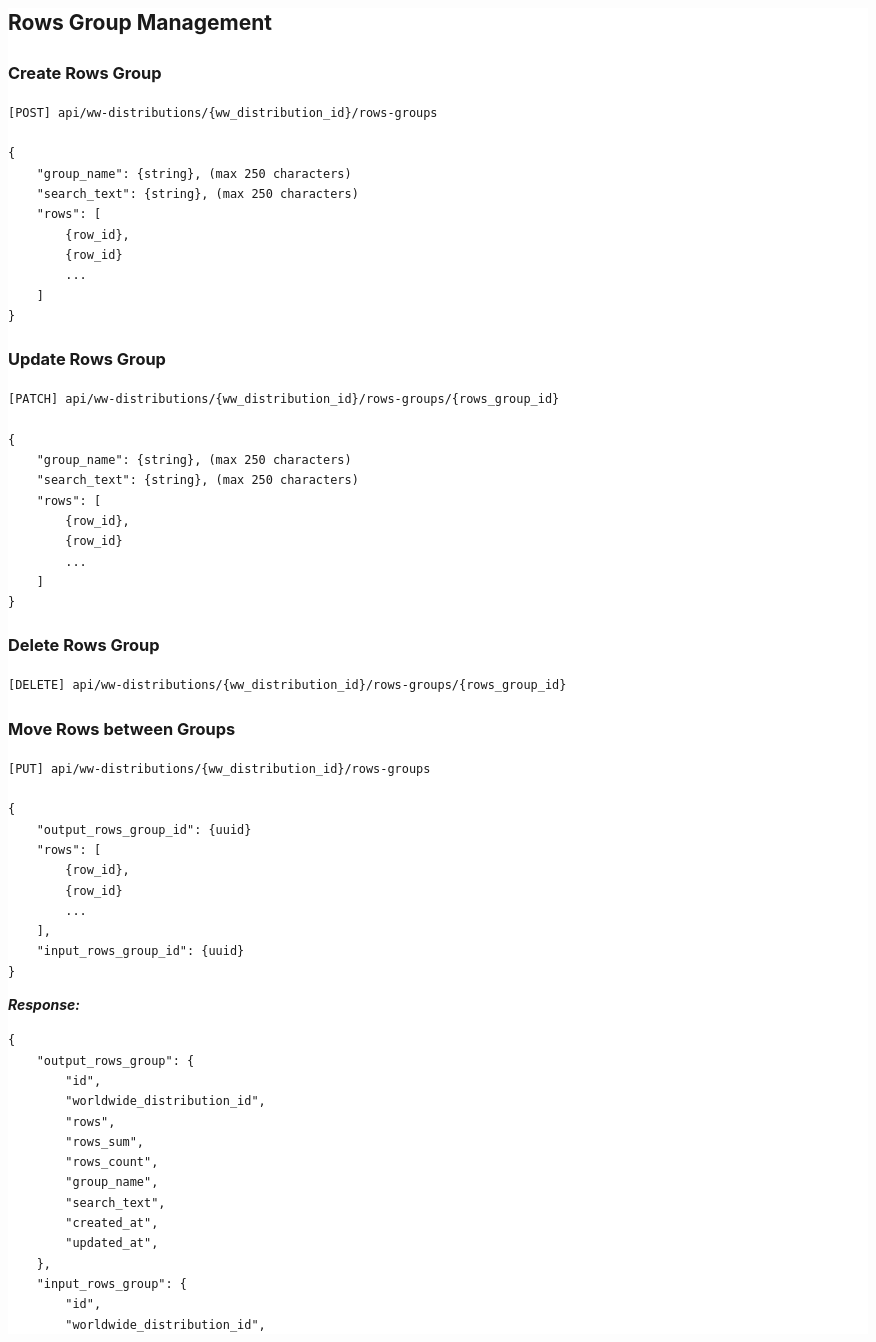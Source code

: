 ## Rows Group Management

### Create Rows Group

    [POST] api/ww-distributions/{ww_distribution_id}/rows-groups

    {
        "group_name": {string}, (max 250 characters)
        "search_text": {string}, (max 250 characters)
        "rows": [
            {row_id},
            {row_id}
            ...
        ]
    }

### Update Rows Group

    [PATCH] api/ww-distributions/{ww_distribution_id}/rows-groups/{rows_group_id}

    {
        "group_name": {string}, (max 250 characters)
        "search_text": {string}, (max 250 characters)
        "rows": [
            {row_id},
            {row_id}
            ...
        ]
    }

### Delete Rows Group

    [DELETE] api/ww-distributions/{ww_distribution_id}/rows-groups/{rows_group_id}

### Move Rows between Groups

    [PUT] api/ww-distributions/{ww_distribution_id}/rows-groups

    {
        "output_rows_group_id": {uuid}
        "rows": [
            {row_id},
            {row_id}
            ...
        ],
        "input_rows_group_id": {uuid}
    }

***Response:***

    {
        "output_rows_group": {
            "id",
            "worldwide_distribution_id",
            "rows",
            "rows_sum",
            "rows_count",
            "group_name",
            "search_text",
            "created_at",
            "updated_at",
        },
        "input_rows_group": {
            "id",
            "worldwide_distribution_id",

[comment]: <> (## Show Price Summary after Country Margin & Tax)
[comment]: <> (    [POST] api/ww-distributions/{worldwide_distribution_uuid}/country-margin-tax-margin)
[comment]: <> (    Payload:)
[comment]: <> (    {)
[comment]: <> (        "margin_value": {numeric_value_min_0},)
[comment]: <> (        "tax_value": {numeric_value_min_0})
[comment]: <> (    })
[comment]: <> (    Response:)
[comment]: <> (    {)
[comment]: <> (        "total_price",)
[comment]: <> (        "final_total_price", &#40;Total Price after CountryMargin->Tax->DefinedDiscounts&#41;)
[comment]: <> (        "margin_after_country_margin_tax")
[comment]: <> (    })
[comment]: <> (## Show Price Summary after Predefined Discounts)
[comment]: <> (    [POST] api/ww-distributions/{worldwide_distribution_uuid}/discounts-margin)
[comment]: <> (    Payload:)
[comment]: <> (    {)
[comment]: <> (        "sn_discount": {sn_discount_uuid_or_null} )
[comment]: <> (        "promotional_discount": {promotional_discount_uuid_or_null} )
[comment]: <> (        "multi_year_discount": {multi_year_discount_uuid_or_null} )
[comment]: <> (        "pre_pay_discount": {pre_pay_discount_uuid_or_null} )
[comment]: <> (    })
[comment]: <> (    Response:)
[comment]: <> (    {)
[comment]: <> (        "total_price",)
[comment]: <> (        "final_total_price", &#40;Total Price after Margin->Tax->PredefinedDiscounts&#41;)
[comment]: <> (        "applicable_discounts_value",)
[comment]: <> (        "margin_after_multi_year_discount",)
[comment]: <> (        "margin_after_pre_pay_discount",)
[comment]: <> (        "margin_after_promotional_discount",)
[comment]: <> (        "margin_after_sn_discount")
[comment]: <> (    })
[comment]: <> (## Show Price Summary after Custom Discount)
[comment]: <> (    [POST] api/ww-distributions/{worldwide_distribution_uuid}/custom-discount-margin)
[comment]: <> (    Payload:)
[comment]: <> (    {)
[comment]: <> (        "custom_discount": {numeric_value_min_0})
[comment]: <> (    })
[comment]: <> (    Response:)
[comment]: <> (    {)
[comment]: <> (        "total_price",)
[comment]: <> (        "final_total_price", &#40;Total Price after Margin->Tax->CustomDiscount&#41;)
[comment]: <> (        "applicable_discounts_value",)
[comment]: <> (        "margin_after_custom_discount")
[comment]: <> (    })